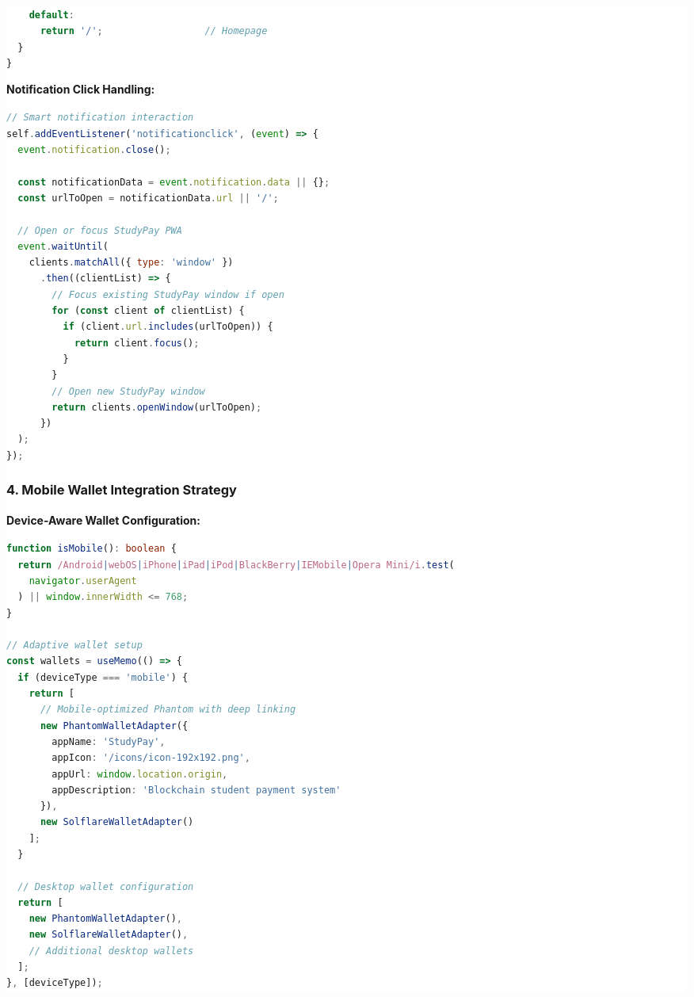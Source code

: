 ```typescript
    default:
      return '/';                  // Homepage
  }
}
```

**Notification Click Handling:**
```javascript
// Smart notification interaction
self.addEventListener('notificationclick', (event) => {
  event.notification.close();
  
  const notificationData = event.notification.data || {};
  const urlToOpen = notificationData.url || '/';
  
  // Open or focus StudyPay PWA
  event.waitUntil(
    clients.matchAll({ type: 'window' })
      .then((clientList) => {
        // Focus existing StudyPay window if open
        for (const client of clientList) {
          if (client.url.includes(urlToOpen)) {
            return client.focus();
          }
        }
        // Open new StudyPay window
        return clients.openWindow(urlToOpen);
      })
  );
});
```

### **4. Mobile Wallet Integration Strategy**

**Device-Aware Wallet Configuration:**
```typescript
function isMobile(): boolean {
  return /Android|webOS|iPhone|iPad|iPod|BlackBerry|IEMobile|Opera Mini/i.test(
    navigator.userAgent
  ) || window.innerWidth <= 768;
}

// Adaptive wallet setup
const wallets = useMemo(() => {
  if (deviceType === 'mobile') {
    return [
      // Mobile-optimized Phantom with deep linking
      new PhantomWalletAdapter({
        appName: 'StudyPay',
        appIcon: '/icons/icon-192x192.png',
        appUrl: window.location.origin,
        appDescription: 'Blockchain student payment system'
      }),
      new SolflareWalletAdapter()
    ];
  }
  
  // Desktop wallet configuration
  return [
    new PhantomWalletAdapter(),
    new SolflareWalletAdapter(),
    // Additional desktop wallets
  ];
}, [deviceType]);
```